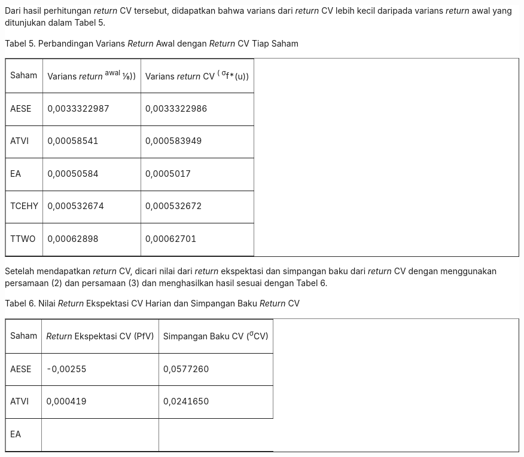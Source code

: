 <p><span class="font8">Dari hasil perhitungan </span><span class="font8" style="font-style:italic;">return</span><span class="font8"> CV tersebut, didapatkan bahwa varians dari </span><span class="font8" style="font-style:italic;">return</span><span class="font8"> CV lebih kecil daripada varians </span><span class="font8" style="font-style:italic;">return</span><span class="font8"> awal yang ditunjukan dalam Tabel 5.</span></p>
<p><span class="font8">Tabel 5. Perbandingan Varians </span><span class="font8" style="font-style:italic;">Return</span><span class="font8"> Awal dengan </span><span class="font8" style="font-style:italic;">Return</span><span class="font8"> CV Tiap Saham</span></p>
<table border="1">
<tr><td style="vertical-align:middle;">
<p><span class="font7">Saham</span></p></td><td style="vertical-align:bottom;">
<p><span class="font7">Varians </span><span class="font7" style="font-style:italic;">return </span><span class="font10"><sup>awal</sup> </span><span class="font7">⅛))</span></p></td><td style="vertical-align:bottom;">
<p><span class="font7">Varians </span><span class="font7" style="font-style:italic;">return </span><span class="font7">CV </span><span class="font0"><sup>( σ</sup>f</span><span class="font4">*</span><span class="font0">(u)</span><span class="font7">)</span></p></td></tr>
<tr><td style="vertical-align:bottom;">
<p><span class="font7">AESE</span></p></td><td style="vertical-align:bottom;">
<p><span class="font7">0,0033322987</span></p></td><td style="vertical-align:bottom;">
<p><span class="font7">0,0033322986</span></p></td></tr>
<tr><td style="vertical-align:bottom;">
<p><span class="font7">ATVI</span></p></td><td style="vertical-align:bottom;">
<p><span class="font7">0,00058541</span></p></td><td style="vertical-align:bottom;">
<p><span class="font7">0,000583949</span></p></td></tr>
<tr><td style="vertical-align:bottom;">
<p><span class="font7">EA</span></p></td><td style="vertical-align:bottom;">
<p><span class="font7">0,00050584</span></p></td><td style="vertical-align:bottom;">
<p><span class="font7">0,0005017</span></p></td></tr>
<tr><td style="vertical-align:bottom;">
<p><span class="font7">TCEHY</span></p></td><td style="vertical-align:bottom;">
<p><span class="font7">0,000532674</span></p></td><td style="vertical-align:bottom;">
<p><span class="font7">0,000532672</span></p></td></tr>
<tr><td style="vertical-align:bottom;">
<p><span class="font7">TTWO</span></p></td><td style="vertical-align:bottom;">
<p><span class="font7">0,00062898</span></p></td><td style="vertical-align:bottom;">
<p><span class="font7">0,00062701</span></p></td></tr>
</table>
<p><span class="font8">Setelah mendapatkan </span><span class="font8" style="font-style:italic;">return</span><span class="font8"> CV, dicari nilai dari </span><span class="font8" style="font-style:italic;">return</span><span class="font8"> ekspektasi dan simpangan baku dari </span><span class="font8" style="font-style:italic;">return</span><span class="font8"> CV dengan menggunakan persamaan (2) dan persamaan (3) dan menghasilkan hasil sesuai dengan Tabel 6.</span></p>
<p><span class="font8">Tabel 6. Nilai </span><span class="font8" style="font-style:italic;">Return</span><span class="font8"> Ekspektasi CV Harian dan Simpangan Baku </span><span class="font8" style="font-style:italic;">Return</span><span class="font8"> CV</span></p>
<table border="1">
<tr><td style="vertical-align:middle;">
<p><span class="font7">Saham</span></p></td><td style="vertical-align:bottom;">
<p><span class="font7" style="font-style:italic;">Return </span><span class="font7">Ekspektasi CV (P</span><span class="font0">fV</span><span class="font7">)</span></p></td><td style="vertical-align:middle;">
<p><span class="font7">Simpangan Baku CV (</span><span class="font0"><sup>σ</sup>CV</span><span class="font7">)</span></p></td></tr>
<tr><td style="vertical-align:bottom;">
<p><span class="font7">AESE</span></p></td><td style="vertical-align:bottom;">
<p><span class="font7">-0,00255</span></p></td><td style="vertical-align:bottom;">
<p><span class="font7">0,0577260</span></p></td></tr>
<tr><td style="vertical-align:bottom;">
<p><span class="font7">ATVI</span></p></td><td style="vertical-align:bottom;">
<p><span class="font7">0,000419</span></p></td><td style="vertical-align:bottom;">
<p><span class="font7">0,0241650</span></p></td></tr>
<tr><td style="vertical-align:bottom;">
<p><span class="font7">EA</span></p></td><td style="vertical-align:bottom;">
